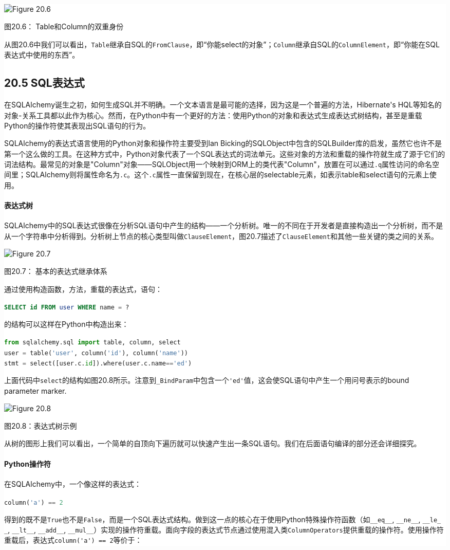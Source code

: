 ![Figure 20.6][fig6]

图20.6： Table和Column的双重身份

从图20.6中我们可以看出，`Table`继承自SQL的`FromClause`，即“你能select的对象”；`Column`继承自SQL的`ColumnElement`，即“你能在SQL表达式中使用的东西”。

## 20.5 SQL表达式

在SQLAlchemy诞生之初，如何生成SQL并不明确。一个文本语言是最可能的选择，因为这是一个普遍的方法，Hibernate's HQL等知名的对象-关系工具都以此作为核心。然而，在Python中有一个更好的方法：使用Python的对象和表达式生成表达式树结构，甚至是重载Python的操作符使其表现出SQL语句的行为。

SQLAlchemy的表达式语言使用的Python对象和操作符主要受到lan Bicking的SQLObject中包含的SQLBuilder库的启发，虽然它也许不是第一个这么做的工具。在这种方式中，Python对象代表了一个SQL表达式的词法单元。这些对象的方法和重载的操作符就生成了源于它们的词法结构。最常见的对象是"Column"对象——SQLObject用一个映射到ORM上的类代表"Column"，放置在可以通过`.q`属性访问的命名空间里；SQLAlchemy则将属性命名为`.c`。这个`.c`属性一直保留到现在，在核心层的selectable元素，如表示table和select语句的元素上使用。

#### 表达式树

SQLAlchemy中的SQL表达式很像在分析SQL语句中产生的结构——一个分析树。唯一的不同在于开发者是直接构造出一个分析树，而不是从一个字符串中分析得到。分析树上节点的核心类型叫做`ClauseElement`，图20.7描述了`ClauseElement`和其他一些关键的类之间的关系。

![Figure 20.7][fig7]

图20.7： 基本的表达式继承体系

通过使用构造函数，方法，重载的表达式，语句：

```SQL
SELECT id FROM user WHERE name = ?
```

的结构可以这样在Python中构造出来：

```Python
from sqlalchemy.sql import table, column, select
user = table('user', column('id'), column('name'))
stmt = select([user.c.id]).where(user.c.name=='ed')
```

上面代码中`select`的结构如图20.8所示。注意到`_BindParam`中包含一个`'ed'`值，这会使SQL语句中产生一个用问号表示的bound parameter marker.

![Figure 20.8][fig8]

图20.8：表达式树示例

从树的图形上我们可以看出，一个简单的自顶向下遍历就可以快速产生出一条SQL语句。我们在后面语句编译的部分还会详细探究。

#### Python操作符

在SQLAlchemy中，一个像这样的表达式：
```Python
column('a') == 2
```

得到的既不是`True`也不是`False`，而是一个SQL表达式结构。做到这一点的核心在于使用Python特殊操作符函数（如`__eq__`, `__ne__`, `__le__`, `__lt__`, `__add__`, `__mul__`）实现的操作符重载。面向字段的表达式节点通过使用混入类`ColumnOperators`提供重载的操作符。使用操作符重载后，表达式`column('a') == 2`等价于：


[fig1]: https://raw.githubusercontent.com/nettee/SQLAlchemy-survey/master/picture/layers.png
[fig2]: https://raw.githubusercontent.com/nettee/SQLAlchemy-survey/master/picture/engine.png
[fig3]: https://raw.githubusercontent.com/nettee/SQLAlchemy-survey/master/picture/dialect-simple.png
[fig4]: https://raw.githubusercontent.com/nettee/SQLAlchemy-survey/master/picture/common-dbapi.png
[fig5]: https://raw.githubusercontent.com/nettee/SQLAlchemy-survey/master/picture/basic-schema.png
[fig6]: https://raw.githubusercontent.com/nettee/SQLAlchemy-survey/master/picture/table-column-crossover.png
[fig7]: https://raw.githubusercontent.com/nettee/SQLAlchemy-survey/master/picture/expression-hierarchy.png
[fig8]: https://raw.githubusercontent.com/nettee/SQLAlchemy-survey/master/picture/example-expression.png
[fig9]: https://raw.githubusercontent.com/nettee/SQLAlchemy-survey/master/picture/compiler-hierarchy.png
[fig10]: https://raw.githubusercontent.com/nettee/SQLAlchemy-survey/master/picture/statement-compilation.png
[fig11]: https://raw.githubusercontent.com/nettee/SQLAlchemy-survey/master/picture/mapper-components.png
[fig12]: https://raw.githubusercontent.com/nettee/SQLAlchemy-survey/master/picture/query-loading.png
[fig13]: https://raw.githubusercontent.com/nettee/SQLAlchemy-survey/master/picture/session-overview.png
[fig14]: https://raw.githubusercontent.com/nettee/SQLAlchemy-survey/master/picture/topological-sort.png
[fig15]: https://raw.githubusercontent.com/nettee/SQLAlchemy-survey/master/picture/uow-mapper-buckets.png
[fig16]: https://raw.githubusercontent.com/nettee/SQLAlchemy-survey/master/picture/uow-element-buckets.png